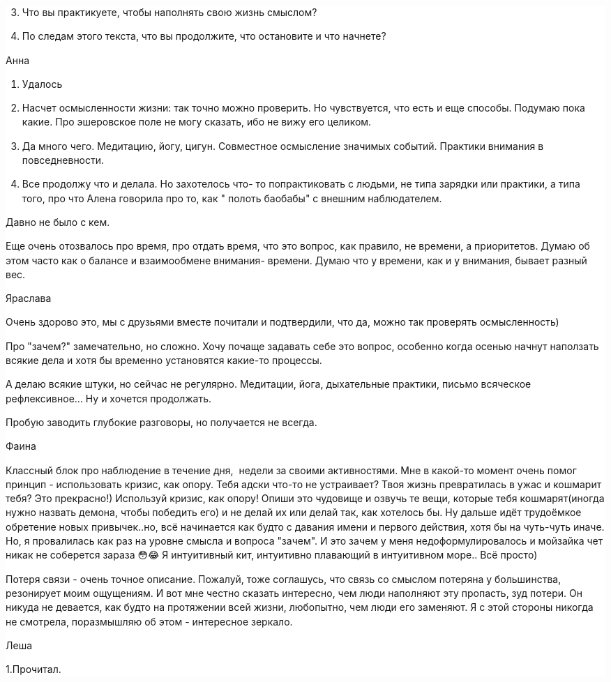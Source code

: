 3. Что вы практикуете, чтобы наполнять свою жизнь смыслом?

4. По следам этого текста, что вы продолжите, что остановите и что начнете?

  

Анна 

1. Удалось

2. Насчет осмысленности жизни: так точно можно проверить. Но чувствуется, что есть и еще способы. Подумаю пока какие. Про эшеровское поле не могу сказать, ибо не вижу его целиком.

3. Да много чего. Медитацию, йогу, цигун. Совместное осмысление значимых событий. Практики внимания в повседневности.

4. Все продолжу что и делала. Но захотелось что- то попрактиковать с людьми, не типа зарядки или практики, а типа того, про что Алена говорила про то, как " полоть баобабы" с внешним наблюдателем.

Давно не было с кем.

Еще очень отозвалось про время, про отдать время, что это вопрос, как правило, не времени, а приоритетов. Думаю об этом часто как о балансе и взаимообмене внимания- времени. Думаю что у времени, как и у внимания, бывает разный вес.

  

Яраслава 

Очень здорово это, мы с друзьями вместе почитали и подтвердили, что да, можно так проверять осмысленность)

Про "зачем?" замечательно, но сложно. Хочу почаще задавать себе это вопрос, особенно когда осенью начнут наползать всякие дела и хотя бы временно установятся какие-то процессы.

А делаю всякие штуки, но сейчас не регулярно. Медитации, йога, дыхательные практики, письмо всяческое рефлексивное... Ну и хочется продолжать.

Пробую заводить глубокие разговоры, но получается не всегда.

  

Фаина 

Классный блок про наблюдение в течение дня,  недели за своими активностями. Мне в какой-то момент очень помог принцип - использовать кризис, как опору. Тебя адски что-то не устраивает? Твоя жизнь превратилась в ужас и кошмарит тебя? Это прекрасно!) Используй кризис, как опору! Опиши это чудовище и озвучь те вещи, которые тебя кошмарят(иногда нужно назвать демона, чтобы победить его) и не делай их или делай так, как хотелось бы. Ну дальше идёт трудоёмкое обретение новых привычек..но, всё начинается как будто с давания имени и первого действия, хотя бы на чуть-чуть иначе. Но, я провалилась как раз на уровне смысла и вопроса "зачем". И это зачем у меня недоформулировалось и мойзайка чет никак не соберется зараза 😳😂 Я интуитивный кит, интуитивно плавающий в интуитивном море.. Всё просто) 

Потеря связи - очень точное описание. Пожалуй, тоже соглашусь, что связь со смыслом потеряна у большинства, резонирует моим ощущениям. И вот мне честно сказать интересно, чем люди наполняют эту пропасть, зуд потери. Он никуда не девается, как будто на протяжении всей жизни, любопытно, чем люди его заменяют. Я с этой стороны никогда не смотрела, поразмышляю об этом - интересное зеркало.

  

Леша

1.Прочитал. 
